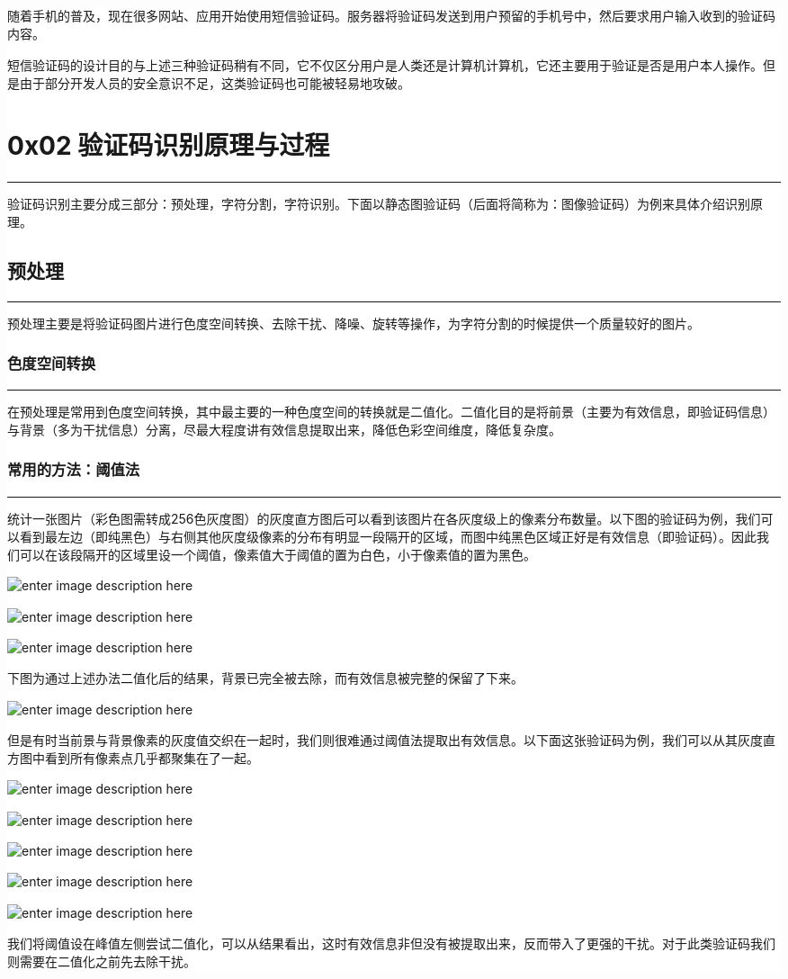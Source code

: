 随着手机的普及，现在很多网站、应用开始使用短信验证码。服务器将验证码发送到用户预留的手机号中，然后要求用户输入收到的验证码内容。

短信验证码的设计目的与上述三种验证码稍有不同，它不仅区分用户是人类还是计算机计算机，它还主要用于验证是否是用户本人操作。但是由于部分开发人员的安全意识不足，这类验证码也可能被轻易地攻破。

0x02 验证码识别原理与过程
===============

* * *

验证码识别主要分成三部分：预处理，字符分割，字符识别。下面以静态图验证码（后面将简称为：图像验证码）为例来具体介绍识别原理。

预处理
---

* * *

预处理主要是将验证码图片进行色度空间转换、去除干扰、降噪、旋转等操作，为字符分割的时候提供一个质量较好的图片。

### 色度空间转换

* * *

在预处理是常用到色度空间转换，其中最主要的一种色度空间的转换就是二值化。二值化目的是将前景（主要为有效信息，即验证码信息）与背景（多为干扰信息）分离，尽最大程度讲有效信息提取出来，降低色彩空间维度，降低复杂度。

### 常用的方法：阈值法

* * *

统计一张图片（彩色图需转成256色灰度图）的灰度直方图后可以看到该图片在各灰度级上的像素分布数量。以下图的验证码为例，我们可以看到最左边（即纯黑色）与右侧其他灰度级像素的分布有明显一段隔开的区域，而图中纯黑色区域正好是有效信息（即验证码）。因此我们可以在该段隔开的区域里设一个阈值，像素值大于阈值的置为白色，小于像素值的置为黑色。

![enter image description here](http://drops.javaweb.org/uploads/images/9351a09b5865b0507ee6b7cfe4ee20ae4b43486a.jpg)

![enter image description here](http://drops.javaweb.org/uploads/images/cf1a34a14e2d6185d568b1c0bf950c1ff3632763.jpg)

![enter image description here](http://drops.javaweb.org/uploads/images/3e79895ad9c461b7dac4f04ae5c5b5f35ba83924.jpg)

下图为通过上述办法二值化后的结果，背景已完全被去除，而有效信息被完整的保留了下来。

![enter image description here](http://drops.javaweb.org/uploads/images/c63b6db30fd11adea798339d740f1ca1c0980edb.jpg)

但是有时当前景与背景像素的灰度值交织在一起时，我们则很难通过阈值法提取出有效信息。以下面这张验证码为例，我们可以从其灰度直方图中看到所有像素点几乎都聚集在了一起。

![enter image description here](http://drops.javaweb.org/uploads/images/dcf76ab8fa4098fa46c7a2b5fe8ebfe1dc296f5a.jpg)

![enter image description here](http://drops.javaweb.org/uploads/images/547361852b99eda223081256839da4446eab9c3b.jpg)

![enter image description here](http://drops.javaweb.org/uploads/images/e89d7e36e0402528739d6caf25cf169e87f274ad.jpg)

![enter image description here](http://drops.javaweb.org/uploads/images/acc2b2ad22a3d1b8179c591afd7a2f989cff145c.jpg)

![enter image description here](http://drops.javaweb.org/uploads/images/c7a8094c55dc80755ffee6a6b6c58322e6c035a1.jpg)

我们将阈值设在峰值左侧尝试二值化，可以从结果看出，这时有效信息非但没有被提取出来，反而带入了更强的干扰。对于此类验证码我们则需要在二值化之前先去除干扰。
